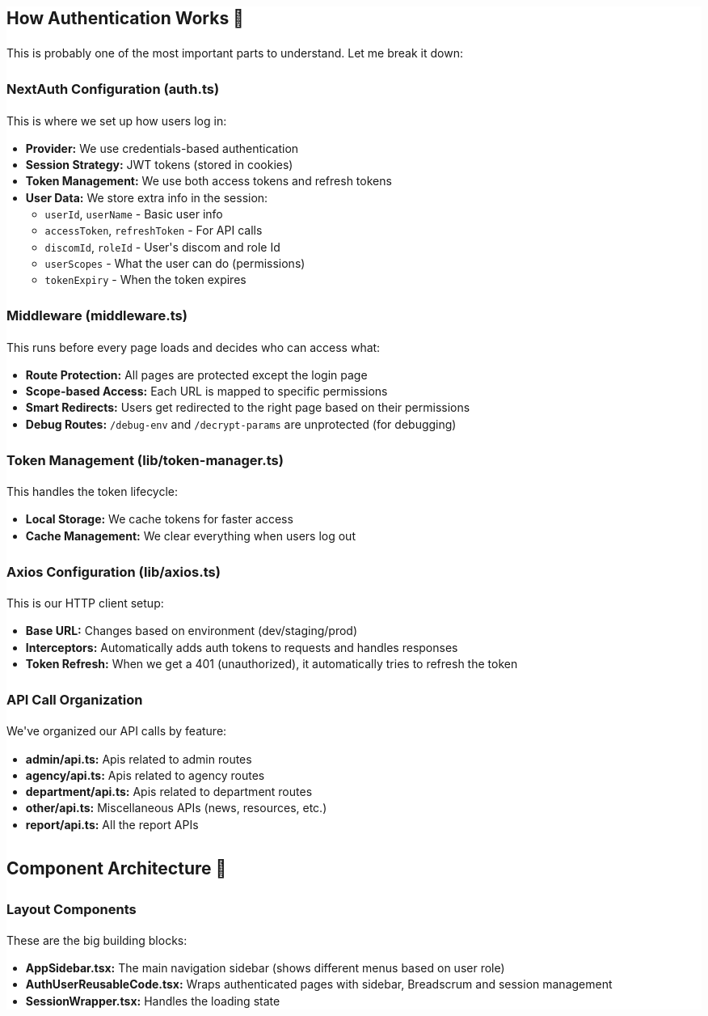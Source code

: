 ## How Authentication Works 🔐

This is probably one of the most important parts to understand. Let me break it down:

### NextAuth Configuration (auth.ts)
This is where we set up how users log in:
- **Provider:** We use credentials-based authentication
- **Session Strategy:** JWT tokens (stored in cookies)
- **Token Management:** We use both access tokens and refresh tokens
- **User Data:** We store extra info in the session:
  - `userId`, `userName` - Basic user info
  - `accessToken`, `refreshToken` - For API calls
  - `discomId`, `roleId` - User's discom and role Id
  - `userScopes` - What the user can do (permissions)
  - `tokenExpiry` - When the token expires

### Middleware (middleware.ts)
This runs before every page loads and decides who can access what:
- **Route Protection:** All pages are protected except the login page
- **Scope-based Access:** Each URL is mapped to specific permissions
- **Smart Redirects:** Users get redirected to the right page based on their permissions
- **Debug Routes:** `/debug-env` and `/decrypt-params` are unprotected (for debugging)

### Token Management (lib/token-manager.ts)
This handles the token lifecycle:
- **Local Storage:** We cache tokens for faster access
- **Cache Management:** We clear everything when users log out

### Axios Configuration (lib/axios.ts)
This is our HTTP client setup:
- **Base URL:** Changes based on environment (dev/staging/prod)
- **Interceptors:** Automatically adds auth tokens to requests and handles responses
- **Token Refresh:** When we get a 401 (unauthorized), it automatically tries to refresh the token

### API Call Organization
We've organized our API calls by feature:
- **admin/api.ts:** Apis related to admin routes
- **agency/api.ts:** Apis related to agency routes
- **department/api.ts:** Apis related to department routes
- **other/api.ts:** Miscellaneous APIs (news, resources, etc.)
- **report/api.ts:** All the report APIs

## Component Architecture 🧩

### Layout Components
These are the big building blocks:
- **AppSidebar.tsx:** The main navigation sidebar (shows different menus based on user role)
- **AuthUserReusableCode.tsx:** Wraps authenticated pages with sidebar, Breadscrum and session management
- **SessionWrapper.tsx:** Handles the loading state
